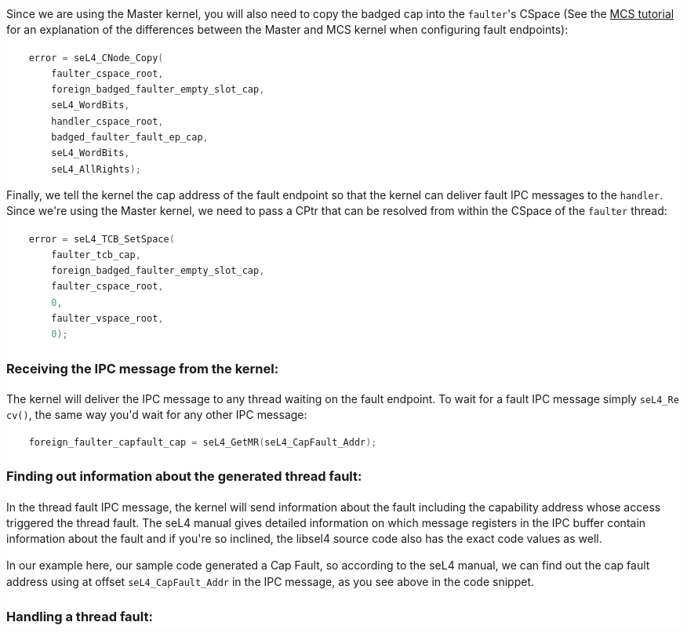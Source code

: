 Since we are using the Master kernel, you will also need to copy the badged cap
into the `faulter`'s CSpace (See the [MCS tutorial](https://docs.sel4.systems/Tutorials/mcs.html)
for an explanation of the differences between the Master and MCS kernel when
configuring fault endpoints):

```c
    error = seL4_CNode_Copy(
        faulter_cspace_root,
        foreign_badged_faulter_empty_slot_cap,
        seL4_WordBits,
        handler_cspace_root,
        badged_faulter_fault_ep_cap,
        seL4_WordBits,
        seL4_AllRights);
```

Finally, we tell the kernel the cap address of the fault endpoint so that the
kernel can deliver fault IPC messages to the `handler`. Since we're
using the Master kernel, we need to pass a CPtr that can be resolved from within
the CSpace of the `faulter` thread:

```c
    error = seL4_TCB_SetSpace(
        faulter_tcb_cap,
        foreign_badged_faulter_empty_slot_cap,
        faulter_cspace_root,
        0,
        faulter_vspace_root,
        0);
```

### Receiving the IPC message from the kernel:

The kernel will deliver the IPC message to any thread waiting on the fault
endpoint. To wait for a fault IPC message simply `seL4_Recv()`, the same way
you'd wait for any other IPC message:

```c
    foreign_faulter_capfault_cap = seL4_GetMR(seL4_CapFault_Addr);
```

### Finding out information about the generated thread fault:

In the thread fault IPC message, the kernel will send information about the
fault including the capability address whose access triggered the thread fault.
The seL4 manual gives detailed information on which message registers in the IPC
buffer contain information about the fault and if you're so inclined, the
libsel4 source code also has the exact code values as well.

In our example here, our sample code generated a Cap Fault, so according to the
seL4 manual, we can find out the cap fault address using at offset
`seL4_CapFault_Addr` in the IPC message, as you see above in the code snippet.

### Handling a thread fault:
